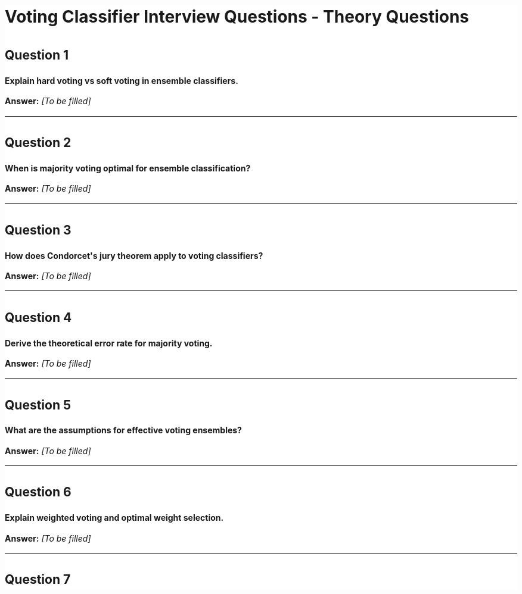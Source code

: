 # Voting Classifier Interview Questions - Theory Questions

## Question 1

**Explain hard voting vs soft voting in ensemble classifiers.**

**Answer:** _[To be filled]_

---

## Question 2

**When is majority voting optimal for ensemble classification?**

**Answer:** _[To be filled]_

---

## Question 3

**How does Condorcet's jury theorem apply to voting classifiers?**

**Answer:** _[To be filled]_

---

## Question 4

**Derive the theoretical error rate for majority voting.**

**Answer:** _[To be filled]_

---

## Question 5

**What are the assumptions for effective voting ensembles?**

**Answer:** _[To be filled]_

---

## Question 6

**Explain weighted voting and optimal weight selection.**

**Answer:** _[To be filled]_

---

## Question 7
